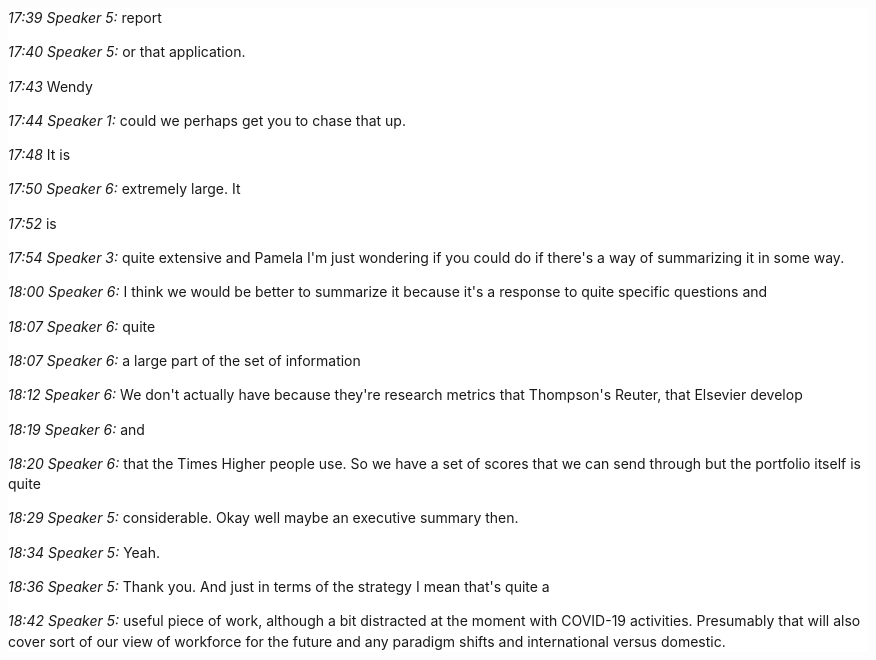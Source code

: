 _17:39_
*Speaker 5:* report

_17:40_
*Speaker 5:* or that application.

_17:43_
Wendy

_17:44_
*Speaker 1:* could we perhaps get you to chase that up.

_17:48_
It is

_17:50_
*Speaker 6:* extremely large. It

_17:52_
is

_17:54_
*Speaker 3:* quite extensive and Pamela I'm just wondering if you could do if there's a way of summarizing it in some way.

_18:00_
*Speaker 6:* I think we would be better to summarize it because it's a response to quite specific questions and

_18:07_
*Speaker 6:* quite

_18:07_
*Speaker 6:* a large part of the set of information

_18:12_
*Speaker 6:* We don't actually have because they're research metrics that Thompson's Reuter, that Elsevier develop

_18:19_
*Speaker 6:* and

_18:20_
*Speaker 6:* that the Times Higher people use. So we have a set of scores that we can send through but the portfolio itself is quite

_18:29_
*Speaker 5:* considerable. Okay well maybe an executive summary then.

_18:34_
*Speaker 5:* Yeah.

_18:36_
*Speaker 5:* Thank you. And just in terms of the strategy I mean that's quite a

_18:42_
*Speaker 5:* useful piece of work, although a bit distracted at the moment with COVID-19 activities. Presumably that will also cover sort of our view of workforce for the future and any paradigm shifts and international versus domestic.
